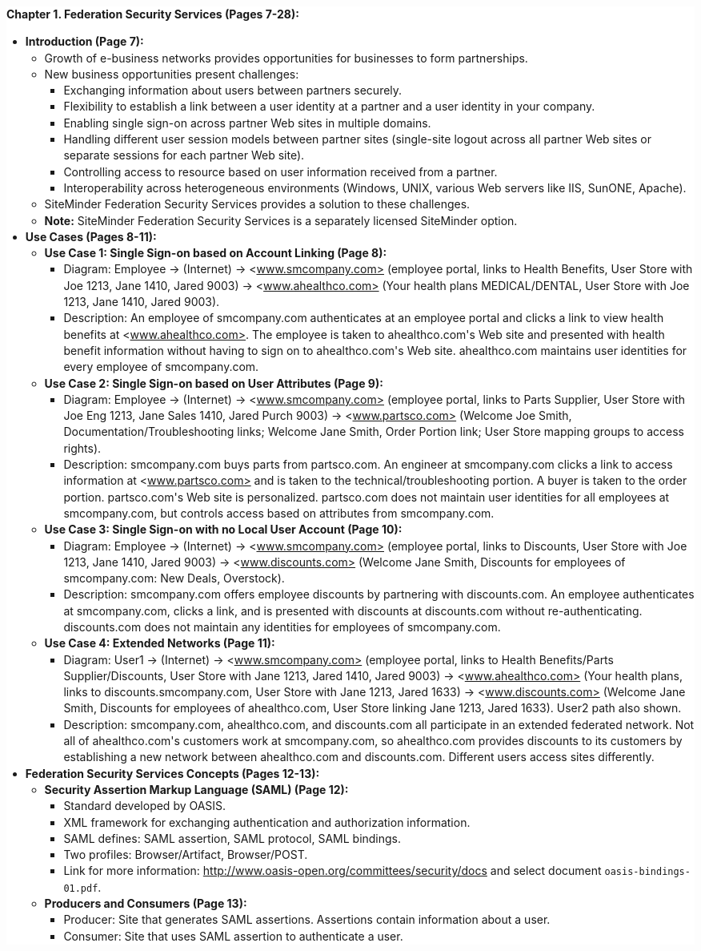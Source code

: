 **Chapter 1. Federation Security Services (Pages 7-28):**

* **Introduction (Page 7):**
  * Growth of e-business networks provides opportunities for businesses to form partnerships.
  * New business opportunities present challenges:
    * Exchanging information about users between partners securely.
    * Flexibility to establish a link between a user identity at a partner and a user identity in your company.
    * Enabling single sign-on across partner Web sites in multiple domains.
    * Handling different user session models between partner sites (single-site logout across all partner Web sites or separate sessions for each partner Web site).
    * Controlling access to resource based on user information received from a partner.
    * Interoperability across heterogeneous environments (Windows, UNIX, various Web servers like IIS, SunONE, Apache).
  * SiteMinder Federation Security Services provides a solution to these challenges.
  * **Note:** SiteMinder Federation Security Services is a separately licensed SiteMinder option.
* **Use Cases (Pages 8-11):**
  * **Use Case 1: Single Sign-on based on Account Linking (Page 8):**
    * Diagram: Employee -> (Internet) -> <www.smcompany.com> (employee portal, links to Health Benefits, User Store with Joe 1213, Jane 1410, Jared 9003) -> <www.ahealthco.com> (Your health plans MEDICAL/DENTAL, User Store with Joe 1213, Jane 1410, Jared 9003).
    * Description: An employee of smcompany.com authenticates at an employee portal and clicks a link to view health benefits at <www.ahealthco.com>. The employee is taken to ahealthco.com's Web site and presented with health benefit information without having to sign on to ahealthco.com's Web site. ahealthco.com maintains user identities for every employee of smcompany.com.
  * **Use Case 2: Single Sign-on based on User Attributes (Page 9):**
    * Diagram: Employee -> (Internet) -> <www.smcompany.com> (employee portal, links to Parts Supplier, User Store with Joe Eng 1213, Jane Sales 1410, Jared Purch 9003) -> <www.partsco.com> (Welcome Joe Smith, Documentation/Troubleshooting links; Welcome Jane Smith, Order Portion link; User Store mapping groups to access rights).
    * Description: smcompany.com buys parts from partsco.com. An engineer at smcompany.com clicks a link to access information at <www.partsco.com> and is taken to the technical/troubleshooting portion. A buyer is taken to the order portion. partsco.com's Web site is personalized. partsco.com does not maintain user identities for all employees at smcompany.com, but controls access based on attributes from smcompany.com.
  * **Use Case 3: Single Sign-on with no Local User Account (Page 10):**
    * Diagram: Employee -> (Internet) -> <www.smcompany.com> (employee portal, links to Discounts, User Store with Joe 1213, Jane 1410, Jared 9003) -> <www.discounts.com> (Welcome Jane Smith, Discounts for employees of smcompany.com: New Deals, Overstock).
    * Description: smcompany.com offers employee discounts by partnering with discounts.com. An employee authenticates at smcompany.com, clicks a link, and is presented with discounts at discounts.com without re-authenticating. discounts.com does not maintain any identities for employees of smcompany.com.
  * **Use Case 4: Extended Networks (Page 11):**
    * Diagram: User1 -> (Internet) -> <www.smcompany.com> (employee portal, links to Health Benefits/Parts Supplier/Discounts, User Store with Jane 1213, Jared 1410, Jared 9003) -> <www.ahealthco.com> (Your health plans, links to discounts.smcompany.com, User Store with Jane 1213, Jared 1633) -> <www.discounts.com> (Welcome Jane Smith, Discounts for employees of ahealthco.com, User Store linking Jane 1213, Jared 1633). User2 path also shown.
    * Description: smcompany.com, ahealthco.com, and discounts.com all participate in an extended federated network. Not all of ahealthco.com's customers work at smcompany.com, so ahealthco.com provides discounts to its customers by establishing a new network between ahealthco.com and discounts.com. Different users access sites differently.
* **Federation Security Services Concepts (Pages 12-13):**
  * **Security Assertion Markup Language (SAML) (Page 12):**
    * Standard developed by OASIS.
    * XML framework for exchanging authentication and authorization information.
    * SAML defines: SAML assertion, SAML protocol, SAML bindings.
    * Two profiles: Browser/Artifact, Browser/POST.
    * Link for more information: <http://www.oasis-open.org/committees/security/docs> and select document `oasis-bindings-01.pdf`.
  * **Producers and Consumers (Page 13):**
    * Producer: Site that generates SAML assertions. Assertions contain information about a user.
    * Consumer: Site that uses SAML assertion to authenticate a user.